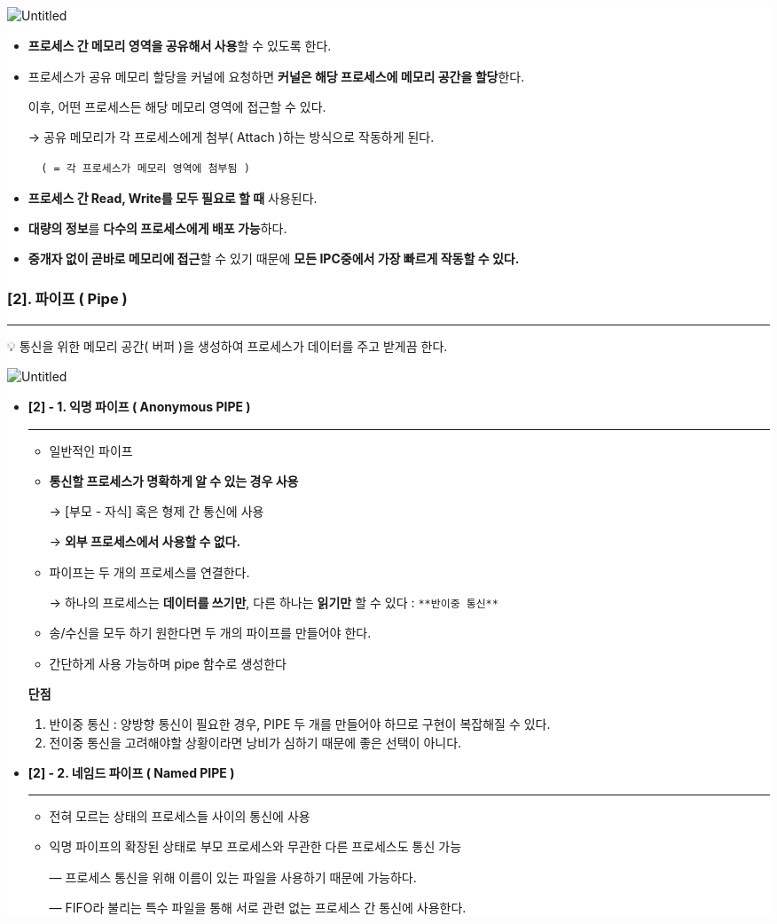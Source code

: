 </aside>

![Untitled](%5B11%E1%84%8C%E1%85%AE%E1%84%8E%E1%85%A1%5D%20IPC%2025b5ccd87d414dceb686267ac2c25702/Untitled%201.png)

- **프로세스 간 메모리 영역을 공유해서 사용**할 수 있도록 한다.
- 프로세스가 공유 메모리 할당을 커널에 요청하면 **커널은 해당 프로세스에 메모리 공간을 할당**한다.
    
    이후, 어떤 프로세스든 해당 메모리 영역에 접근할 수 있다.
    
    → 공유 메모리가 각 프로세스에게 첨부( Attach )하는 방식으로 작동하게 된다.
    
        ( = 각 프로세스가 메모리 영역에 첨부됨 )
    
- **프로세스 간 Read, Write를 모두 필요로 할 때** 사용된다.
- **대량의 정보**를 **다수의 프로세스에게 배포 가능**하다.
- **중개자 없이 곧바로 메모리에 접근**할 수 있기 때문에 **모든 IPC중에서 가장 빠르게 작동할 수 있다.**

### [2]. 파이프 ( Pipe )

---

<aside>
💡 통신을 위한 메모리 공간( 버퍼 )을 생성하여 프로세스가 데이터를 주고 받게끔 한다.

</aside>

![Untitled](%5B11%E1%84%8C%E1%85%AE%E1%84%8E%E1%85%A1%5D%20IPC%2025b5ccd87d414dceb686267ac2c25702/Untitled%202.png)

- **[2] - 1. 익명 파이프 ( Anonymous PIPE )**
    
    ---
    
    - 일반적인 파이프
    - **통신할 프로세스가 명확하게 알 수 있는 경우 사용**
        
        → [부모 - 자식] 혹은 형제 간 통신에 사용
        
        → **외부 프로세스에서 사용할 수 없다.**
        
    - 파이프는 두 개의 프로세스를 연결한다.
        
        → 하나의 프로세스는 **데이터를 쓰기만**, 다른 하나는 **읽기만** 할 수 있다 : `**반이중 통신**`
        
    - 송/수신을 모두 하기 원한다면 두 개의 파이프를 만들어야 한다.
    - 간단하게 사용 가능하며 pipe 함수로 생성한다
    
    **단점**
    
    1. 반이중 통신 : 양방향 통신이 필요한 경우, PIPE 두 개를 만들어야 하므로 구현이 복잡해질 수 있다.
    2. 전이중 통신을 고려해야할 상황이라면 낭비가 심하기 때문에 좋은 선택이 아니다.
- **[2] - 2. 네임드 파이프 ( Named PIPE )**
    
    ---
    
    - 전혀 모르는 상태의 프로세스들 사이의 통신에 사용
    - 익명 파이프의 확장된 상태로 부모 프로세스와 무관한 다른 프로세스도 통신 가능
        
        — 프로세스 통신을 위해 이름이 있는 파일을 사용하기 때문에 가능하다.
        
        — FIFO라 불리는 특수 파일을 통해 서로 관련 없는 프로세스 간 통신에 사용한다.
        